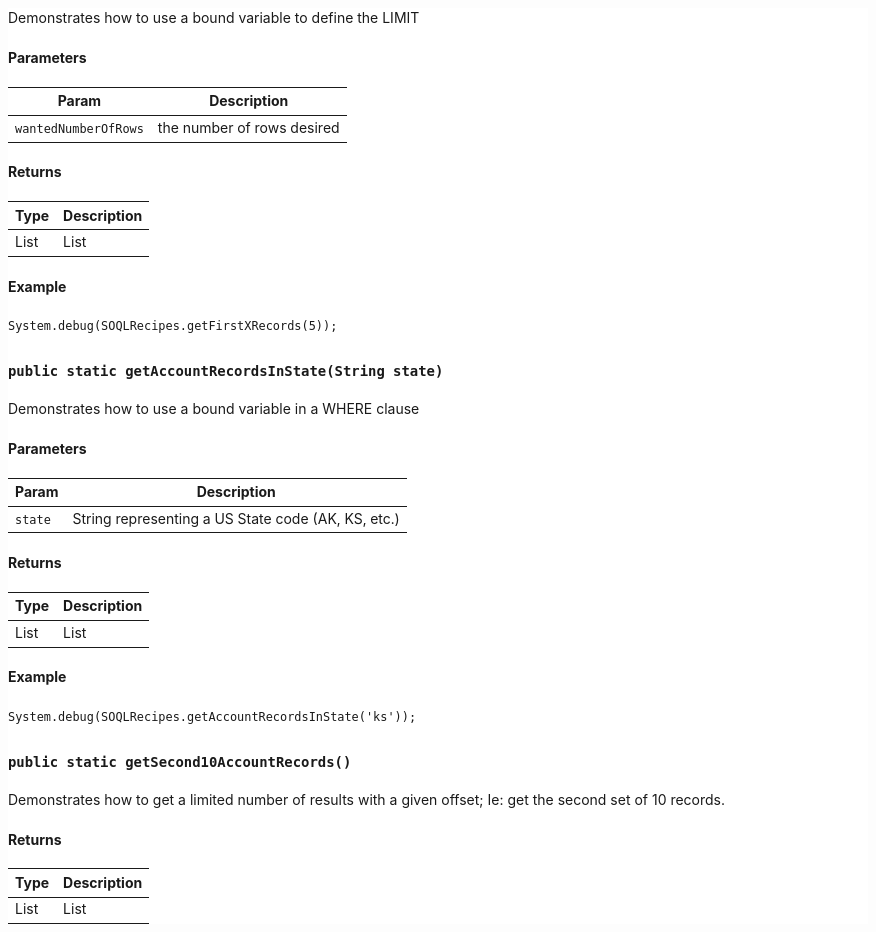 Demonstrates how to use a bound variable to define the LIMIT

#### Parameters

|Param|Description|
|---|---|
|`wantedNumberOfRows`|the number of rows desired|

#### Returns

|Type|Description|
|---|---|
|List<Account>|List<Account>|

#### Example
```apex
System.debug(SOQLRecipes.getFirstXRecords(5));
```


### `public static getAccountRecordsInState(String state)`

Demonstrates how to use a bound variable in a WHERE clause

#### Parameters

|Param|Description|
|---|---|
|`state`|String representing a US State code (AK, KS, etc.)|

#### Returns

|Type|Description|
|---|---|
|List<Account>|List<Account>|

#### Example
```apex
System.debug(SOQLRecipes.getAccountRecordsInState('ks'));
```


### `public static getSecond10AccountRecords()`

Demonstrates how to get a limited number of results with a given offset; Ie: get the second set of 10 records.

#### Returns

|Type|Description|
|---|---|
|List<Account>|List<Account>|
